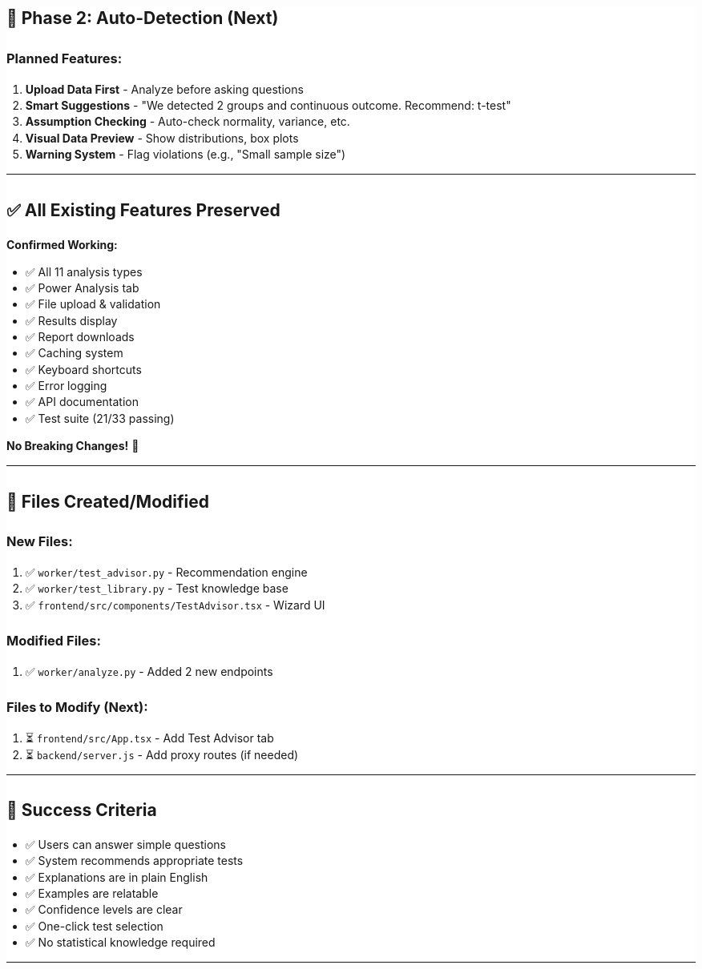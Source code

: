
## 🚀 Phase 2: Auto-Detection (Next)

### **Planned Features:**
1. **Upload Data First** - Analyze before asking questions
2. **Smart Suggestions** - "We detected 2 groups and continuous outcome. Recommend: t-test"
3. **Assumption Checking** - Auto-check normality, variance, etc.
4. **Visual Data Preview** - Show distributions, box plots
5. **Warning System** - Flag violations (e.g., "Small sample size")

---

## ✅ All Existing Features Preserved

**Confirmed Working:**
- ✅ All 11 analysis types
- ✅ Power Analysis tab
- ✅ File upload & validation
- ✅ Results display
- ✅ Report downloads
- ✅ Caching system
- ✅ Keyboard shortcuts
- ✅ Error logging
- ✅ API documentation
- ✅ Test suite (21/33 passing)

**No Breaking Changes!** 🎉

---

## 📝 Files Created/Modified

### **New Files:**
1. ✅ `worker/test_advisor.py` - Recommendation engine
2. ✅ `worker/test_library.py` - Test knowledge base
3. ✅ `frontend/src/components/TestAdvisor.tsx` - Wizard UI

### **Modified Files:**
1. ✅ `worker/analyze.py` - Added 2 new endpoints

### **Files to Modify (Next):**
1. ⏳ `frontend/src/App.tsx` - Add Test Advisor tab
2. ⏳ `backend/server.js` - Add proxy routes (if needed)

---

## 🎯 Success Criteria

- ✅ Users can answer simple questions
- ✅ System recommends appropriate tests
- ✅ Explanations are in plain English
- ✅ Examples are relatable
- ✅ Confidence levels are clear
- ✅ One-click test selection
- ✅ No statistical knowledge required

---